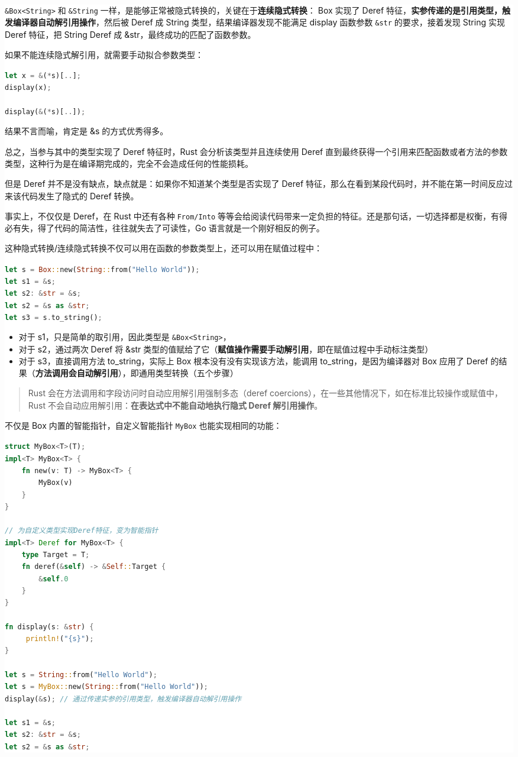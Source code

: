 `&Box<String>` 和 `&String` 一样，是能够正常被隐式转换的，关键在于**连续隐式转换**：
Box 实现了 Deref 特征，**实参传递的是引用类型，触发编译器自动解引用操作**，然后被 Deref 成 String 类型，结果编译器发现不能满足 display 函数参数 `&str` 的要求，接着发现 String 实现 Deref 特征，把 String Deref 成 &str，最终成功的匹配了函数参数。

如果不能连续隐式解引用，就需要手动拟合参数类型：

```rust
let x = &(*s)[..];
display(x);

display(&(*s)[..]);
```

结果不言而喻，肯定是 &s 的方式优秀得多。

总之，当参与其中的类型实现了 Deref 特征时，Rust 会分析该类型并且连续使用 Deref 直到最终获得一个引用来匹配函数或者方法的参数类型，这种行为是在编译期完成的，完全不会造成任何的性能损耗。

但是 Deref 并不是没有缺点，缺点就是：如果你不知道某个类型是否实现了 Deref 特征，那么在看到某段代码时，并不能在第一时间反应过来该代码发生了隐式的 Deref 转换。

事实上，不仅仅是 Deref，在 Rust 中还有各种 `From/Into` 等等会给阅读代码带来一定负担的特征。还是那句话，一切选择都是权衡，有得必有失，得了代码的简洁性，往往就失去了可读性，Go 语言就是一个刚好相反的例子。

这种隐式转换/连续隐式转换不仅可以用在函数的参数类型上，还可以用在赋值过程中：

```rust
let s = Box::new(String::from("Hello World"));
let s1 = &s;
let s2: &str = &s;
let s2 = &s as &str;
let s3 = s.to_string();
```

- 对于 s1，只是简单的取引用，因此类型是 `&Box<String>`，
- 对于 s2，通过两次 Deref 将 &str 类型的值赋给了它（**赋值操作需要手动解引用**，即在赋值过程中手动标注类型）
- 对于 s3，直接调用方法 to_string，实际上 Box 根本没有没有实现该方法，能调用 to_string，是因为编译器对 Box 应用了 Deref 的结果（**方法调用会自动解引用**），即通用类型转换（五个步骤）

> Rust 会在方法调用和字段访问时自动应用解引用强制多态（deref coercions），在一些其他情况下，如在标准比较操作或赋值中，Rust 不会自动应用解引用：**在表达式中不能自动地执行隐式 Deref 解引用操作**。

不仅是 Box 内置的智能指针，自定义智能指针 `MyBox` 也能实现相同的功能：

```rust
struct MyBox<T>(T);
impl<T> MyBox<T> {
    fn new(v: T) -> MyBox<T> {
        MyBox(v)
    }
}

// 为自定义类型实现Deref特征，变为智能指针
impl<T> Deref for MyBox<T> {
    type Target = T;
    fn deref(&self) -> &Self::Target {
        &self.0
    }
}

fn display(s: &str) {
     println!("{s}");
}

let s = String::from("Hello World");
let s = MyBox::new(String::from("Hello World"));
display(&s); // 通过传递实参的引用类型，触发编译器自动解引用操作

let s1 = &s;
let s2: &str = &s;
let s2 = &s as &str;
```